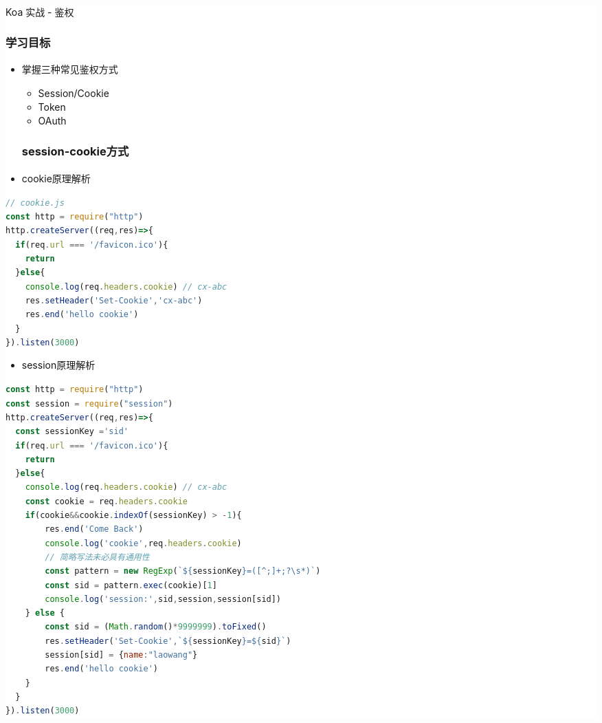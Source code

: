 Koa 实战 - 鉴权

### 学习目标

- 掌握三种常见鉴权方式
  - Session/Cookie
  - Token
  - OAuth

  ### session-cookie方式

- cookie原理解析

```js
// cookie.js
const http = require("http")
http.createServer((req,res)=>{
  if(req.url === '/favicon.ico'){
    return
  }else{
    console.log(req.headers.cookie) // cx-abc
    res.setHeader('Set-Cookie','cx-abc')
    res.end('hello cookie')
  }
}).listen(3000)

```

- session原理解析

```js
const http = require("http")
const session = require("session")
http.createServer((req,res)=>{
  const sessionKey ='sid'
  if(req.url === '/favicon.ico'){
    return
  }else{
    console.log(req.headers.cookie) // cx-abc
    const cookie = req.headers.cookie
    if(cookie&&cookie.indexOf(sessionKey) > -1){
        res.end('Come Back')
        console.log('cookie',req.headers.cookie)
        // 简略写法未必具有通用性
        const pattern = new RegExp(`${sessionKey}=([^;]+;?\s*)`)
        const sid = pattern.exec(cookie)[1]
        console.log('session:',sid,session,session[sid])
    } else {
        const sid = (Math.random()*9999999).toFixed()
        res.setHeader('Set-Cookie',`${sessionKey}=${sid}`)
        session[sid] = {name:"laowang"}
        res.end('hello cookie')
    }
  }
}).listen(3000)
```
